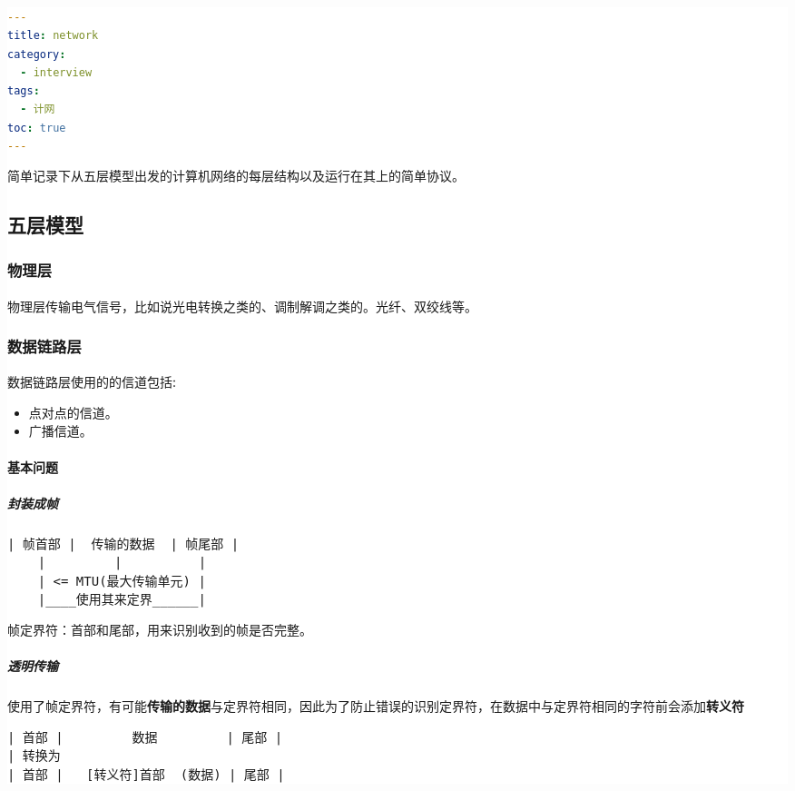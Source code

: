```yaml
---
title: network
category:
  - interview
tags:
  - 计网
toc: true
---
```


简单记录下从五层模型出发的计算机网络的每层结构以及运行在其上的简单协议。



## 五层模型

### 物理层

物理层传输电气信号，比如说光电转换之类的、调制解调之类的。光纤、双绞线等。

### 数据链路层

数据链路层使用的的信道包括:

- 点对点的信道。
- 广播信道。

#### 基本问题

##### 封装成帧

<pre>
| 帧首部 |  传输的数据  | 帧尾部 |
    |         |          |
    | <= MTU(最大传输单元) |
    |____使用其来定界______|
</pre>

帧定界符：首部和尾部，用来识别收到的帧是否完整。

##### 透明传输

使用了帧定界符，有可能**传输的数据**与定界符相同，因此为了防止错误的识别定界符，在数据中与定界符相同的字符前会添加**转义符**

<pre>
| 首部 |         数据         | 尾部 |
| 转换为
| 首部 |   [转义符]首部  (数据) | 尾部 |
</pre>
